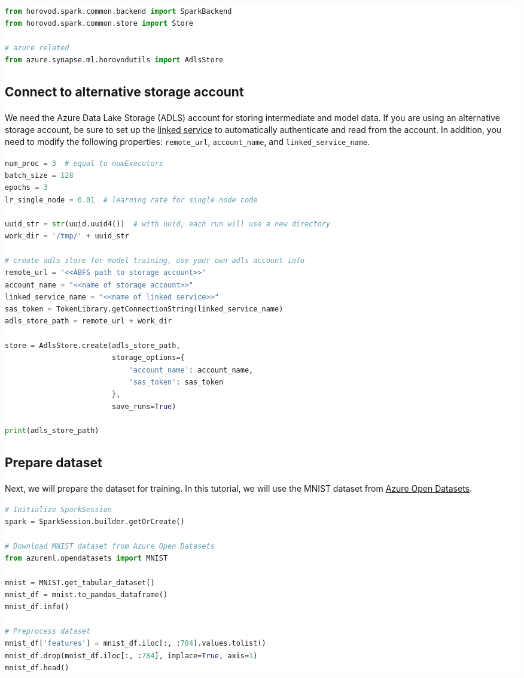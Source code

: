 ```python
from horovod.spark.common.backend import SparkBackend
from horovod.spark.common.store import Store

# azure related
from azure.synapse.ml.horovodutils import AdlsStore
```

## Connect to alternative storage account

We need the Azure Data Lake Storage (ADLS) account for storing intermediate and model data. If you are using an alternative storage account, be sure to set up the [linked service](../../data-factory/concepts-linked-services.md) to automatically authenticate and read from the account. In addition, you need to modify the following properties: ```remote_url```, ```account_name```, and ```linked_service_name```.

```python
num_proc = 3  # equal to numExecutors
batch_size = 128
epochs = 3
lr_single_node = 0.01  # learning rate for single node code

uuid_str = str(uuid.uuid4())  # with uuid, each run will use a new directory
work_dir = '/tmp/' + uuid_str

# create adls store for model training, use your own adls account info
remote_url = "<<ABFS path to storage account>>"
account_name = "<<name of storage account>>"
linked_service_name = "<<name of linked service>>"
sas_token = TokenLibrary.getConnectionString(linked_service_name)
adls_store_path = remote_url + work_dir

store = AdlsStore.create(adls_store_path,
                         storage_options={
                             'account_name': account_name,
                             'sas_token': sas_token
                         },
                         save_runs=True)

print(adls_store_path)
```

## Prepare dataset

Next, we will prepare the dataset for training. In this tutorial, we will use the MNIST dataset from [Azure Open Datasets](../../open-datasets/dataset-mnist.md?tabs=azureml-opendatasets).

```python
# Initialize SparkSession
spark = SparkSession.builder.getOrCreate()

# Download MNIST dataset from Azure Open Datasets
from azureml.opendatasets import MNIST

mnist = MNIST.get_tabular_dataset()
mnist_df = mnist.to_pandas_dataframe()
mnist_df.info()

# Preprocess dataset
mnist_df['features'] = mnist_df.iloc[:, :784].values.tolist()
mnist_df.drop(mnist_df.iloc[:, :784], inplace=True, axis=1)
mnist_df.head()
```
